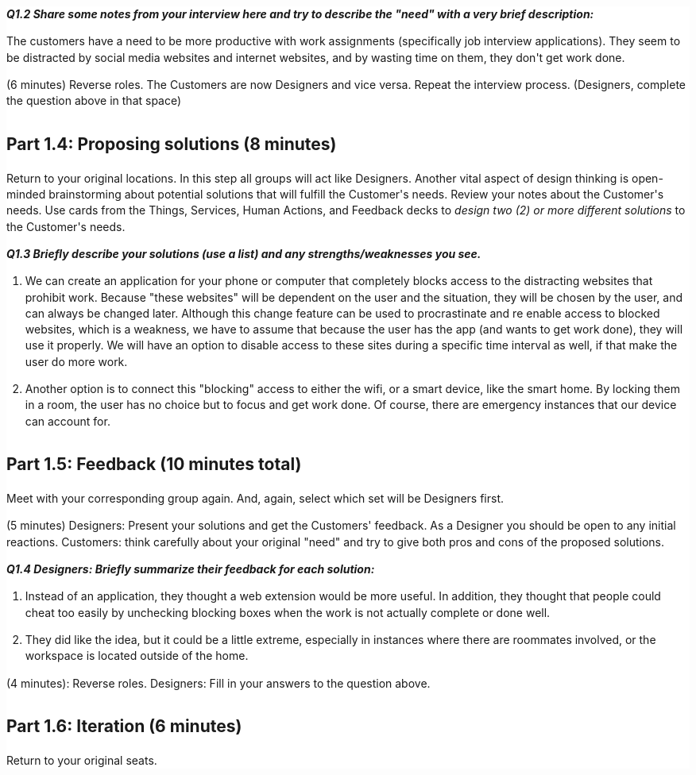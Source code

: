 ***Q1.2 Share some notes from your interview here and try to describe the "need" with a very brief description:***

The customers have a need to be more productive with work assignments (specifically job interview applications). They seem to be distracted by social media websites and internet websites, and by wasting time on them, they don't get work done.

(6 minutes) Reverse roles. The Customers are now Designers and vice versa.  Repeat the interview process. (Designers, complete the question above in that space)

## Part 1.4: Proposing solutions (8 minutes)

Return to your original locations.  In this step all groups will act like Designers.  Another vital aspect of design thinking is open-minded brainstorming about potential solutions that will fulfill the Customer's needs.   Review your notes about the Customer's needs.  Use cards from the Things, Services, Human Actions, and Feedback decks to *design two (2) or more different solutions* to the Customer's needs.

***Q1.3 Briefly describe your solutions (use a list) and any strengths/weaknesses you see.***

1. We can create an application for your phone or computer that completely blocks access to the distracting websites that prohibit work. Because "these websites" will be dependent on the user and the situation, they will be chosen by the user, and can always be changed later. Although this change feature can be used to procrastinate and re enable access to blocked websites, which is a weakness, we have to assume that because the user has the app (and wants to get work done), they will use it properly. We will have an option to disable access to these sites during a specific time interval as well, if that make the user do more work.

1. Another option is to connect this "blocking" access to either the wifi, or a smart device, like the smart home. By locking them in a room, the user has no choice but to focus and get work done. Of course, there are emergency instances that our device can account for.

## Part 1.5: Feedback (10 minutes total)

Meet with your corresponding group again. And, again, select which set will be Designers first.

(5 minutes) Designers:  Present your solutions and get the Customers' feedback.  As a Designer you should be open to any initial reactions.  Customers: think carefully about your original "need" and try to give both pros and cons of the proposed solutions.

***Q1.4 Designers: Briefly summarize their feedback for each solution:***

1. Instead of an application, they thought a web extension would be more useful. In addition, they thought that people could cheat too easily by unchecking blocking boxes when the work is not actually complete or done well.

1. They did like the idea, but it could be a little extreme, especially in instances where there are roommates involved, or the workspace is located outside of the home.

(4 minutes): Reverse roles.  Designers: Fill in your answers to the question above.

## Part 1.6: Iteration (6 minutes)

Return to your original seats.
